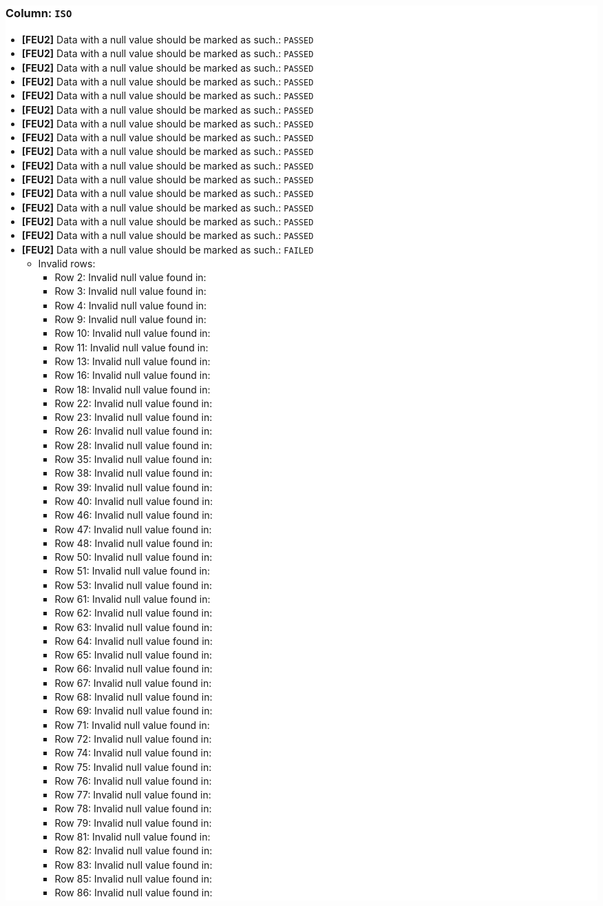 ### Column: `ISO`
- **[FEU2]** Data with a null value should be marked as such.: `PASSED`
- **[FEU2]** Data with a null value should be marked as such.: `PASSED`
- **[FEU2]** Data with a null value should be marked as such.: `PASSED`
- **[FEU2]** Data with a null value should be marked as such.: `PASSED`
- **[FEU2]** Data with a null value should be marked as such.: `PASSED`
- **[FEU2]** Data with a null value should be marked as such.: `PASSED`
- **[FEU2]** Data with a null value should be marked as such.: `PASSED`
- **[FEU2]** Data with a null value should be marked as such.: `PASSED`
- **[FEU2]** Data with a null value should be marked as such.: `PASSED`
- **[FEU2]** Data with a null value should be marked as such.: `PASSED`
- **[FEU2]** Data with a null value should be marked as such.: `PASSED`
- **[FEU2]** Data with a null value should be marked as such.: `PASSED`
- **[FEU2]** Data with a null value should be marked as such.: `PASSED`
- **[FEU2]** Data with a null value should be marked as such.: `PASSED`
- **[FEU2]** Data with a null value should be marked as such.: `PASSED`
- **[FEU2]** Data with a null value should be marked as such.: `FAILED`
  - Invalid rows:
    - Row 2: Invalid null value found in: <null>
    - Row 3: Invalid null value found in: <null>
    - Row 4: Invalid null value found in: <null>
    - Row 9: Invalid null value found in: <null>
    - Row 10: Invalid null value found in: <null>
    - Row 11: Invalid null value found in: <null>
    - Row 13: Invalid null value found in: <null>
    - Row 16: Invalid null value found in: <null>
    - Row 18: Invalid null value found in: <null>
    - Row 22: Invalid null value found in: <null>
    - Row 23: Invalid null value found in: <null>
    - Row 26: Invalid null value found in: <null>
    - Row 28: Invalid null value found in: <null>
    - Row 35: Invalid null value found in: <null>
    - Row 38: Invalid null value found in: <null>
    - Row 39: Invalid null value found in: <null>
    - Row 40: Invalid null value found in: <null>
    - Row 46: Invalid null value found in: <null>
    - Row 47: Invalid null value found in: <null>
    - Row 48: Invalid null value found in: <null>
    - Row 50: Invalid null value found in: <null>
    - Row 51: Invalid null value found in: <null>
    - Row 53: Invalid null value found in: <null>
    - Row 61: Invalid null value found in: <null>
    - Row 62: Invalid null value found in: <null>
    - Row 63: Invalid null value found in: <null>
    - Row 64: Invalid null value found in: <null>
    - Row 65: Invalid null value found in: <null>
    - Row 66: Invalid null value found in: <null>
    - Row 67: Invalid null value found in: <null>
    - Row 68: Invalid null value found in: <null>
    - Row 69: Invalid null value found in: <null>
    - Row 71: Invalid null value found in: <null>
    - Row 72: Invalid null value found in: <null>
    - Row 74: Invalid null value found in: <null>
    - Row 75: Invalid null value found in: <null>
    - Row 76: Invalid null value found in: <null>
    - Row 77: Invalid null value found in: <null>
    - Row 78: Invalid null value found in: <null>
    - Row 79: Invalid null value found in: <null>
    - Row 81: Invalid null value found in: <null>
    - Row 82: Invalid null value found in: <null>
    - Row 83: Invalid null value found in: <null>
    - Row 85: Invalid null value found in: <null>
    - Row 86: Invalid null value found in: <null>